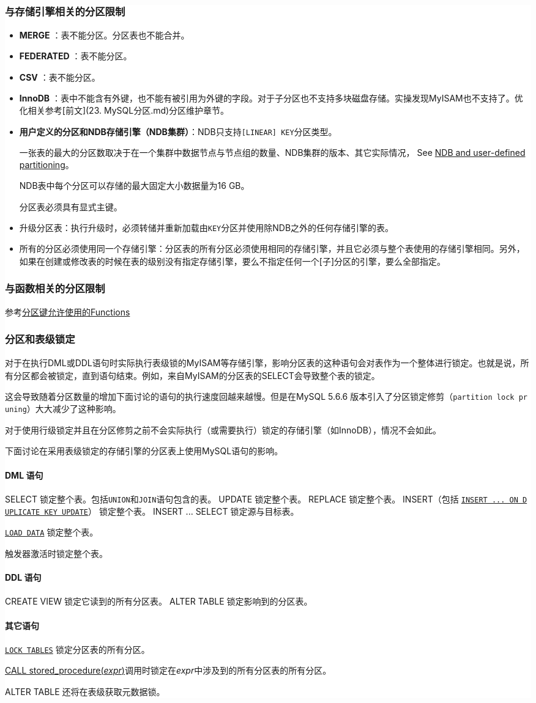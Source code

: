 ### 与存储引擎相关的分区限制

- **MERGE** ：表不能分区。分区表也不能合并。

- **FEDERATED** ：表不能分区。

- **CSV** ：表不能分区。

- **InnoDB** ：表中不能含有外键，也不能有被引用为外键的字段。对于子分区也不支持多块磁盘存储。实操发现MyISAM也不支持了。优化相关参考[前文](23. MySQL分区.md)分区维护章节。

- **用户定义的分区和NDB存储引擎（NDB集群）**：NDB只支持`[LINEAR] KEY`分区类型。

    一张表的最大的分区数取决于在一个集群中数据节点与节点组的数量、NDB集群的版本、其它实际情况， See [NDB and user-defined partitioning](https://dev.mysql.com/doc/refman/5.5/en/mysql-cluster-nodes-groups.html#mysql-cluster-nodes-groups-user-partitioning)。

    NDB表中每个分区可以存储的最大固定大小数据量为16 GB。

    分区表必须具有显式主键。

- 升级分区表：执行升级时，必须转储并重新加载由`KEY`分区并使用除NDB之外的任何存储引擎的表。

- 所有的分区必须使用同一个存储引擎：分区表的所有分区必须使用相同的存储引擎，并且它必须与整个表使用的存储引擎相同。另外，如果在创建或修改表的时候在表的级别没有指定存储引擎，要么不指定任何一个[子]分区的引擎，要么全部指定。

### 与函数相关的分区限制

参考[分区键允许使用的Functions](https://dev.mysql.com/doc/refman/5.5/en/partitioning-limitations-functions.html)

### 分区和表级锁定

对于在执行DML或DDL语句时实际执行表级锁的MyISAM等存储引擎，影响分区表的这种语句会对表作为一个整体进行锁定。也就是说，所有分区都会被锁定，直到语句结束。例如，来自MyISAM的分区表的SELECT会导致整个表的锁定。

这会导致随着分区数量的增加下面讨论的语句的执行速度回越来越慢。但是在MySQL 5.6.6 版本引入了分区锁定修剪（`partition lock pruning`）大大减少了这种影响。

对于使用行级锁定并且在分区修剪之前不会实际执行（或需要执行）锁定的存储引擎（如InnoDB），情况不会如此。

下面讨论在采用表级锁定的存储引擎的分区表上使用MySQL语句的影响。

#### DML 语句

SELECT 锁定整个表。包括`UNION`和`JOIN`语句包含的表。
UPDATE 锁定整个表。
REPLACE 锁定整个表。
INSERT（包括 [`INSERT ... ON DUPLICATE KEY UPDATE`](https://dev.mysql.com/doc/refman/5.5/en/insert-on-duplicate.html)） 锁定整个表。
INSERT ... SELECT 锁定源与目标表。

[`LOAD DATA`](https://dev.mysql.com/doc/refman/5.5/en/load-data.html) 锁定整个表。

触发器激活时锁定整个表。

#### DDL 语句

CREATE VIEW 锁定它读到的所有分区表。
ALTER TABLE 锁定影响到的分区表。

#### 其它语句

[`LOCK TABLES`](https://dev.mysql.com/doc/refman/5.5/en/lock-tables.html) 锁定分区表的所有分区。

 [CALL stored_procedure(*expr*)](https://dev.mysql.com/doc/refman/5.5/en/call.html)调用时锁定在*expr*中涉及到的所有分区表的所有分区。

ALTER TABLE 还将在表级获取元数据锁。
